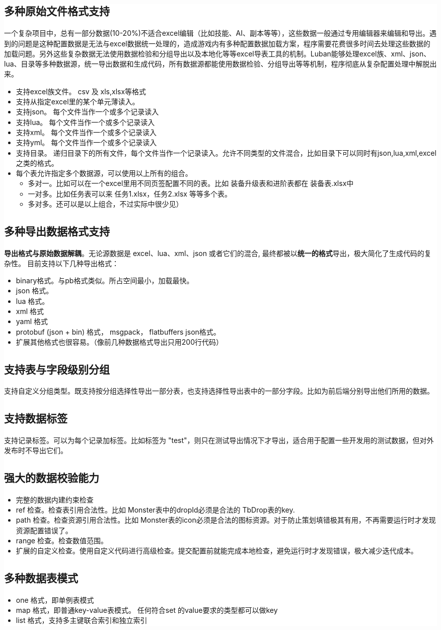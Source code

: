 ## 多种原始文件格式支持

一个复杂项目中，总有一部分数据(10-20%)不适合excel编辑（比如技能、AI、副本等等），这些数据一般通过专用编辑器来编辑和导出。遇到的问题是这种配置数据是无法与excel数据统一处理的，造成游戏内有多种配置数据加载方案，程序需要花费很多时间去处理这些数据的加载问题。另外这些复杂数据无法使用数据检验和分组导出以及本地化等等excel导表工具的机制。Luban能够处理excel族、xml、json、lua、目录等多种数据源，统一导出数据和生成代码，所有数据源都能使用数据检验、分组导出等等机制，程序彻底从复杂配置处理中解脱出来。

* 支持excel族文件。 csv 及 xls,xlsx等格式
* 支持从指定excel里的某个单元薄读入。
* 支持json。 每个文件当作一个或多个记录读入
* 支持lua。 每个文件当作一个或多个记录读入
* 支持xml。 每个文件当作一个或多个记录读入
* 支持yml。 每个文件当作一个或多个记录读入
* 支持目录。 递归目录下的所有文件，每个文件当作一个记录读入。允许不同类型的文件混合，比如目录下可以同时有json,lua,xml,excel之类的格式。
* 每个表允许指定多个数据源，可以使用以上所有的组合。
  * 多对一。比如可以在一个excel里用不同页签配置不同的表。比如 装备升级表和进阶表都在 装备表.xlsx中
  * 一对多。比如任务表可以来 任务1.xlsx，任务2.xlsx 等等多个表。
  * 多对多。还可以是以上组合，不过实际中很少见）

## 多种导出数据格式支持

 **导出格式与原始数据解耦**。无论源数据是 excel、lua、xml、json 或者它们的混合, 最终都被以**统一的格式**导出，极大简化了生成代码的复杂性。 目前支持以下几种导出格式：

* binary格式。与pb格式类似。所占空间最小，加载最快。
* json 格式。
* lua 格式。
* xml 格式
* yaml 格式
* protobuf (json + bin) 格式， msgpack， flatbuffers json格式。
* 扩展其他格式也很容易。（像前几种数据格式导出只用200行代码）

## 支持表与字段级别分组

支持自定义分组类型。既支持按分组选择性导出一部分表，也支持选择性导出表中的一部分字段。比如为前后端分别导出他们所用的数据。

## 支持数据标签

支持记录标签。可以为每个记录加标签。比如标签为 "test"，则只在测试导出情况下才导出，适合用于配置一些开发用的测试数据，但对外发布时不导出它们。

## 强大的数据校验能力

* 完整的数据内建约束检查
* ref 检查。检查表引用合法性。比如 Monster表中的dropId必须是合法的 TbDrop表的key.
* path 检查。检查资源引用合法性。比如 Monster表的icon必须是合法的图标资源。对于防止策划填错极其有用，不再需要运行时才发现资源配置错误了。
* range 检查。检查数值范围。
* 扩展的自定义检查。使用自定义代码进行高级检查。提交配置前就能完成本地检查，避免运行时才发现错误，极大减少迭代成本。

## 多种数据表模式

* one 格式，即单例表模式
* map 格式，即普通key-value表模式。 任何符合set 的value要求的类型都可以做key
* list 格式，支持多主键联合索引和独立索引
